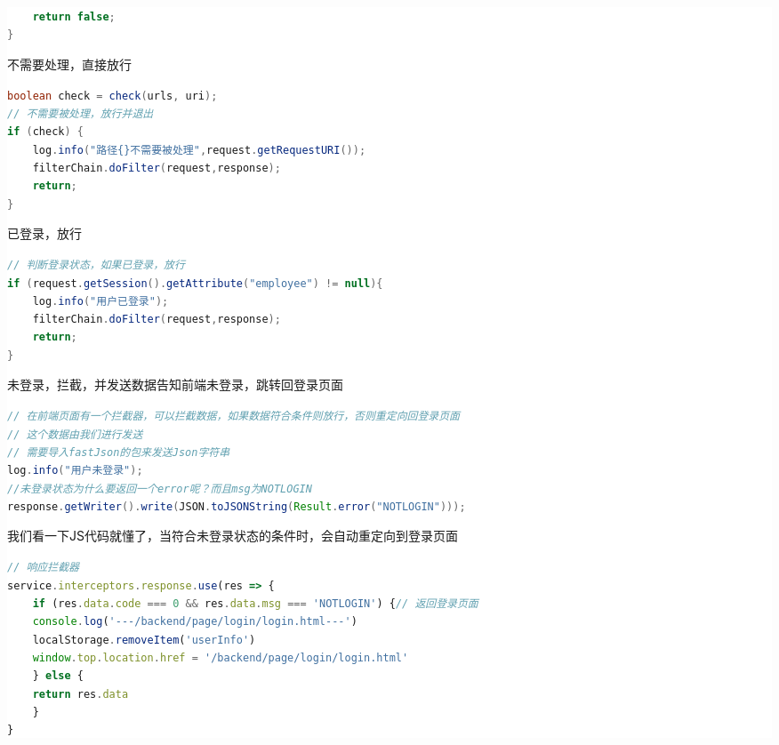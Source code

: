 ```java
    return false;
}
```



不需要处理，直接放行

```java
boolean check = check(urls, uri);
// 不需要被处理，放行并退出
if (check) {
    log.info("路径{}不需要被处理",request.getRequestURI());
    filterChain.doFilter(request,response);
    return;
}
```



已登录，放行

```java
// 判断登录状态，如果已登录，放行
if (request.getSession().getAttribute("employee") != null){
    log.info("用户已登录");
    filterChain.doFilter(request,response);
    return;
}
```



未登录，拦截，并发送数据告知前端未登录，跳转回登录页面

```java
// 在前端页面有一个拦截器，可以拦截数据，如果数据符合条件则放行，否则重定向回登录页面
// 这个数据由我们进行发送
// 需要导入fastJson的包来发送Json字符串
log.info("用户未登录");
//未登录状态为什么要返回一个error呢？而且msg为NOTLOGIN
response.getWriter().write(JSON.toJSONString(Result.error("NOTLOGIN")));
```

我们看一下JS代码就懂了，当符合未登录状态的条件时，会自动重定向到登录页面

```js
// 响应拦截器
service.interceptors.response.use(res => {
    if (res.data.code === 0 && res.data.msg === 'NOTLOGIN') {// 返回登录页面
    console.log('---/backend/page/login/login.html---')
    localStorage.removeItem('userInfo')
    window.top.location.href = '/backend/page/login/login.html'
    } else {
    return res.data
    }
}
```
